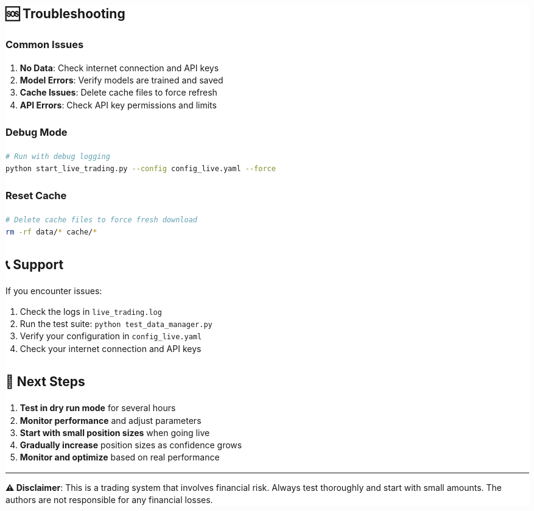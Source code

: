 ## 🆘 Troubleshooting

### Common Issues

1. **No Data**: Check internet connection and API keys
2. **Model Errors**: Verify models are trained and saved
3. **Cache Issues**: Delete cache files to force refresh
4. **API Errors**: Check API key permissions and limits

### Debug Mode

```bash
# Run with debug logging
python start_live_trading.py --config config_live.yaml --force
```

### Reset Cache

```bash
# Delete cache files to force fresh download
rm -rf data/* cache/*
```

## 📞 Support

If you encounter issues:

1. Check the logs in `live_trading.log`
2. Run the test suite: `python test_data_manager.py`
3. Verify your configuration in `config_live.yaml`
4. Check your internet connection and API keys

## 🎯 Next Steps

1. **Test in dry run mode** for several hours
2. **Monitor performance** and adjust parameters
3. **Start with small position sizes** when going live
4. **Gradually increase** position sizes as confidence grows
5. **Monitor and optimize** based on real performance

---

**⚠️ Disclaimer**: This is a trading system that involves financial risk. Always test thoroughly and start with small amounts. The authors are not responsible for any financial losses.
